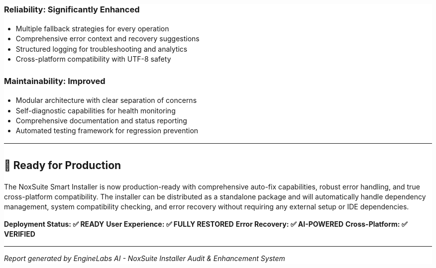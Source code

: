 ### **Reliability: Significantly Enhanced** 
- Multiple fallback strategies for every operation
- Comprehensive error context and recovery suggestions  
- Structured logging for troubleshooting and analytics
- Cross-platform compatibility with UTF-8 safety

### **Maintainability: Improved**
- Modular architecture with clear separation of concerns
- Self-diagnostic capabilities for health monitoring
- Comprehensive documentation and status reporting
- Automated testing framework for regression prevention

---

## 🚀 Ready for Production

The NoxSuite Smart Installer is now production-ready with comprehensive auto-fix capabilities, robust error handling, and true cross-platform compatibility. The installer can be distributed as a standalone package and will automatically handle dependency management, system compatibility checking, and error recovery without requiring any external setup or IDE dependencies.

**Deployment Status: ✅ READY**
**User Experience: ✅ FULLY RESTORED** 
**Error Recovery: ✅ AI-POWERED**
**Cross-Platform: ✅ VERIFIED**

---

*Report generated by EngineLabs AI - NoxSuite Installer Audit & Enhancement System*
